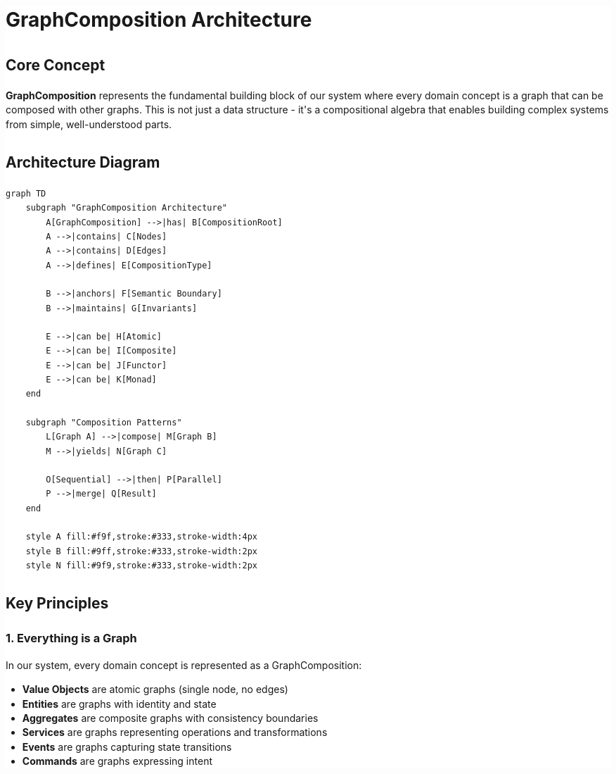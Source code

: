 # GraphComposition Architecture

## Core Concept

**GraphComposition** represents the fundamental building block of our system where every domain concept is a graph that can be composed with other graphs. This is not just a data structure - it's a compositional algebra that enables building complex systems from simple, well-understood parts.

## Architecture Diagram

```mermaid
graph TD
    subgraph "GraphComposition Architecture"
        A[GraphComposition] -->|has| B[CompositionRoot]
        A -->|contains| C[Nodes]
        A -->|contains| D[Edges]
        A -->|defines| E[CompositionType]

        B -->|anchors| F[Semantic Boundary]
        B -->|maintains| G[Invariants]

        E -->|can be| H[Atomic]
        E -->|can be| I[Composite]
        E -->|can be| J[Functor]
        E -->|can be| K[Monad]
    end

    subgraph "Composition Patterns"
        L[Graph A] -->|compose| M[Graph B]
        M -->|yields| N[Graph C]

        O[Sequential] -->|then| P[Parallel]
        P -->|merge| Q[Result]
    end

    style A fill:#f9f,stroke:#333,stroke-width:4px
    style B fill:#9ff,stroke:#333,stroke-width:2px
    style N fill:#9f9,stroke:#333,stroke-width:2px
```

## Key Principles

### 1. Everything is a Graph

In our system, every domain concept is represented as a GraphComposition:
- **Value Objects** are atomic graphs (single node, no edges)
- **Entities** are graphs with identity and state
- **Aggregates** are composite graphs with consistency boundaries
- **Services** are graphs representing operations and transformations
- **Events** are graphs capturing state transitions
- **Commands** are graphs expressing intent
